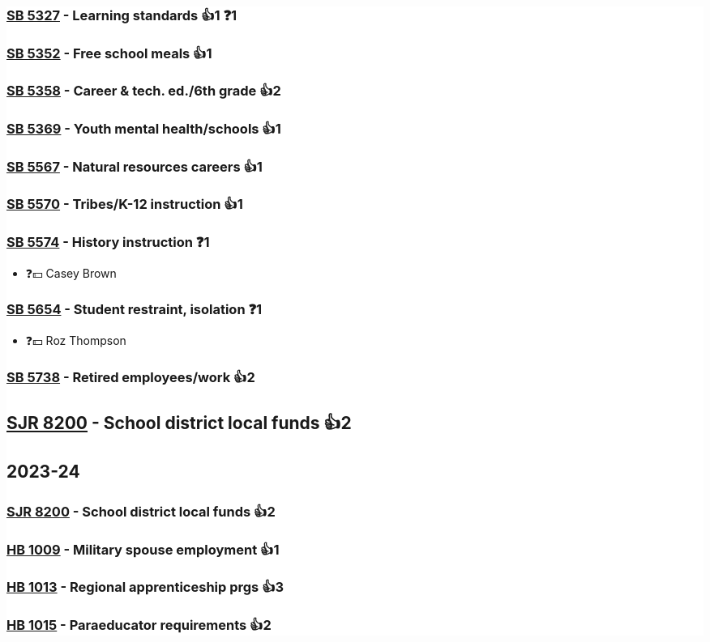 ### [SB 5327](/bill/2025-26/sb/5327/) - Learning standards 👍1  ❓1

### [SB 5352](/bill/2025-26/sb/5352/) - Free school meals 👍1  

### [SB 5358](/bill/2025-26/sb/5358/) - Career & tech. ed./6th grade 👍2  

### [SB 5369](/bill/2025-26/sb/5369/) - Youth mental health/schools 👍1  

### [SB 5567](/bill/2025-26/sb/5567/) - Natural resources careers 👍1  

### [SB 5570](/bill/2025-26/sb/5570/) - Tribes/K-12 instruction 👍1  

### [SB 5574](/bill/2025-26/sb/5574/) - History instruction   ❓1
* ❓💵 Casey Brown

### [SB 5654](/bill/2025-26/sb/5654/) - Student restraint, isolation   ❓1
* ❓💵 Roz Thompson

### [SB 5738](/bill/2025-26/sb/5738/) - Retired employees/work 👍2  

## [SJR 8200](/bill/2025-26/sjr/8200/) - School district local funds 👍2  

## 2023-24

### [SJR 8200](/bill/2023-24/sjr/8200/) - School district local funds 👍2  

### [HB 1009](/bill/2023-24/hb/1009/) - Military spouse employment 👍1  

### [HB 1013](/bill/2023-24/hb/1013/) - Regional apprenticeship prgs 👍3  

### [HB 1015](/bill/2023-24/hb/1015/) - Paraeducator requirements 👍2  
